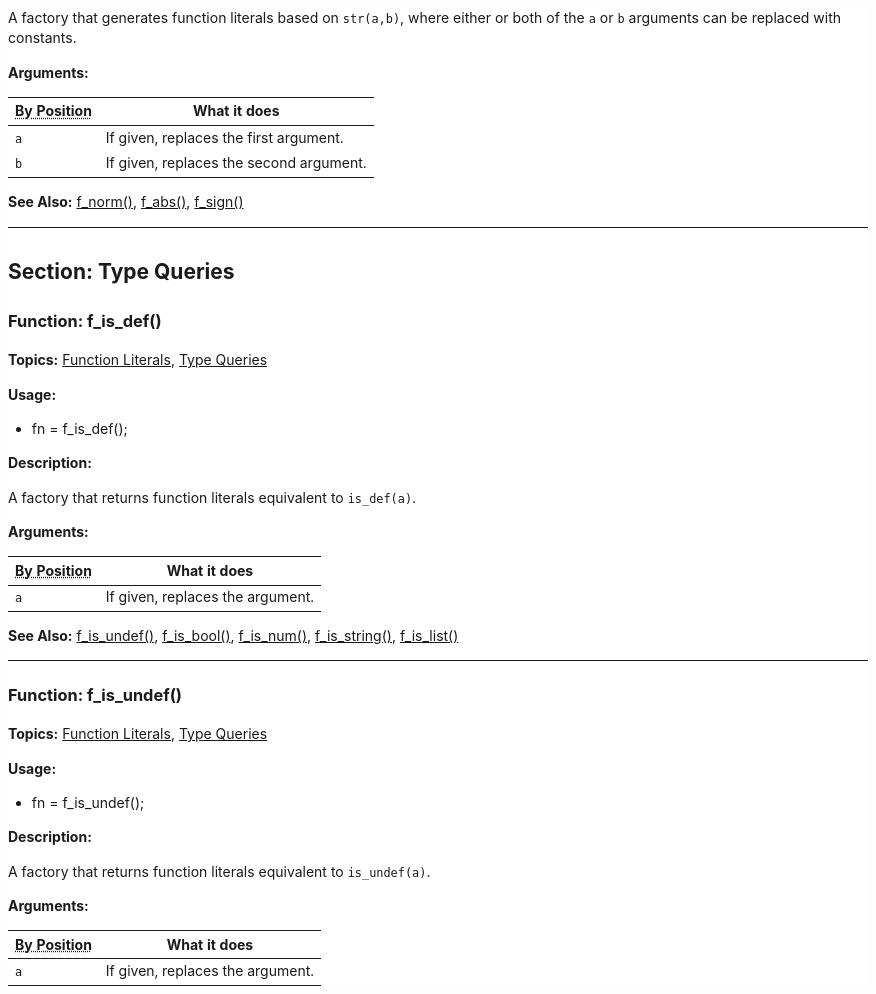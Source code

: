 A factory that generates function literals based on `str(a,b)`, where either
or both of the `a` or `b` arguments can be replaced with constants.

**Arguments:** 

<abbr title="These args can be used by position or by name.">By&nbsp;Position</abbr> | What it does
-------------------- | ------------
`a`                  | If given, replaces the first argument.
`b`                  | If given, replaces the second argument.

**See Also:** [f\_norm()](#function-f_norm), [f\_abs()](#function-f_abs), [f\_sign()](#function-f_sign)

---

## Section: Type Queries


### Function: f\_is\_def()

**Topics:** [Function Literals](Topics#function-literals), [Type Queries](Topics#type-queries)

**Usage:** 

- fn = f\_is\_def();

**Description:** 

A factory that returns function literals equivalent to `is_def(a)`.

**Arguments:** 

<abbr title="These args can be used by position or by name.">By&nbsp;Position</abbr> | What it does
-------------------- | ------------
`a`                  | If given, replaces the argument.

**See Also:** [f\_is\_undef()](#function-f_is_undef), [f\_is\_bool()](#function-f_is_bool), [f\_is\_num()](#function-f_is_num), [f\_is\_string()](#function-f_is_string), [f\_is\_list()](#function-f_is_list)

---

### Function: f\_is\_undef()

**Topics:** [Function Literals](Topics#function-literals), [Type Queries](Topics#type-queries)

**Usage:** 

- fn = f\_is\_undef();

**Description:** 

A factory that returns function literals equivalent to `is_undef(a)`.

**Arguments:** 

<abbr title="These args can be used by position or by name.">By&nbsp;Position</abbr> | What it does
-------------------- | ------------
`a`                  | If given, replaces the argument.
